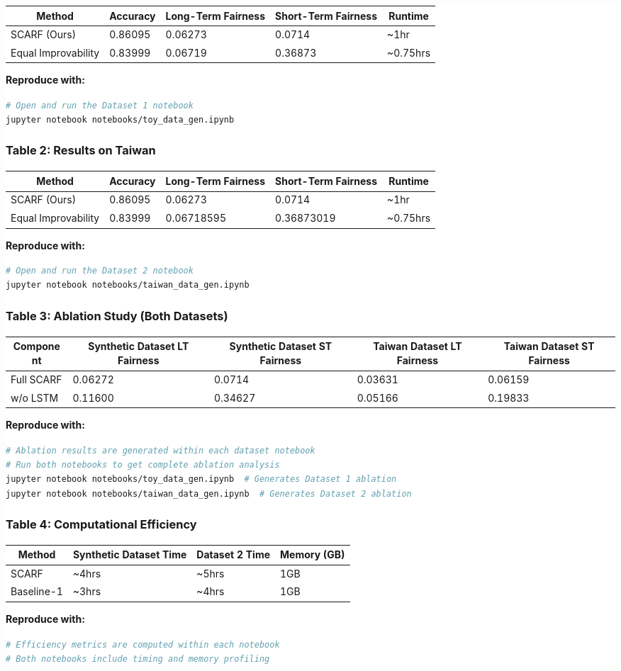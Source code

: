 | Method               | Accuracy | Long-Term Fairness | Short-Term Fairness | Runtime    |
|----------------------|----------|--------------------|----------------------|------------|
| SCARF (Ours)         | 0.86095  | 0.06273            | 0.0714               | ~1hr       |
| Equal Improvability  | 0.83999  | 0.06719            | 0.36873              | ~0.75hrs   |


**Reproduce with:**
```bash
# Open and run the Dataset 1 notebook
jupyter notebook notebooks/toy_data_gen.ipynb
```

### Table 2: Results on Taiwan

| Method | Accuracy | Long-Term Fairness | Short-Term Fairness | Runtime |
|--------|----------|-------------------|--------------------|---------| 
| SCARF (Ours) | 0.86095 | 0.06273 | 0.0714 | ~1hr |
| Equal Improvability | 0.83999 | 0.06718595 | 0.36873019 | ~0.75hrs |

**Reproduce with:**
```bash
# Open and run the Dataset 2 notebook
jupyter notebook notebooks/taiwan_data_gen.ipynb
```

### Table 3: Ablation Study (Both Datasets)

| Component  | Synthetic Dataset LT Fairness | Synthetic Dataset ST Fairness | Taiwan Dataset LT Fairness | Taiwan Dataset ST Fairness |
|------------|-------------------------------|-------------------------------|----------------------------|----------------------------|
| Full SCARF | 0.06272                        | 0.0714                         | 0.03631                    | 0.06159                    |
| w/o LSTM   | 0.11600                        | 0.34627                        | 0.05166                    | 0.19833                    |


**Reproduce with:**
```bash
# Ablation results are generated within each dataset notebook
# Run both notebooks to get complete ablation analysis
jupyter notebook notebooks/toy_data_gen.ipynb  # Generates Dataset 1 ablation
jupyter notebook notebooks/taiwan_data_gen.ipynb  # Generates Dataset 2 ablation
```

### Table 4: Computational Efficiency

| Method | Synthetic Dataset Time | Dataset 2 Time | Memory (GB) |
|--------|----------------|----------------|-------------|
| SCARF | ~4hrs | ~5hrs | 1GB |
| Baseline-1 | ~3hrs | ~4hrs | 1GB |

**Reproduce with:**
```bash
# Efficiency metrics are computed within each notebook
# Both notebooks include timing and memory profiling
```
